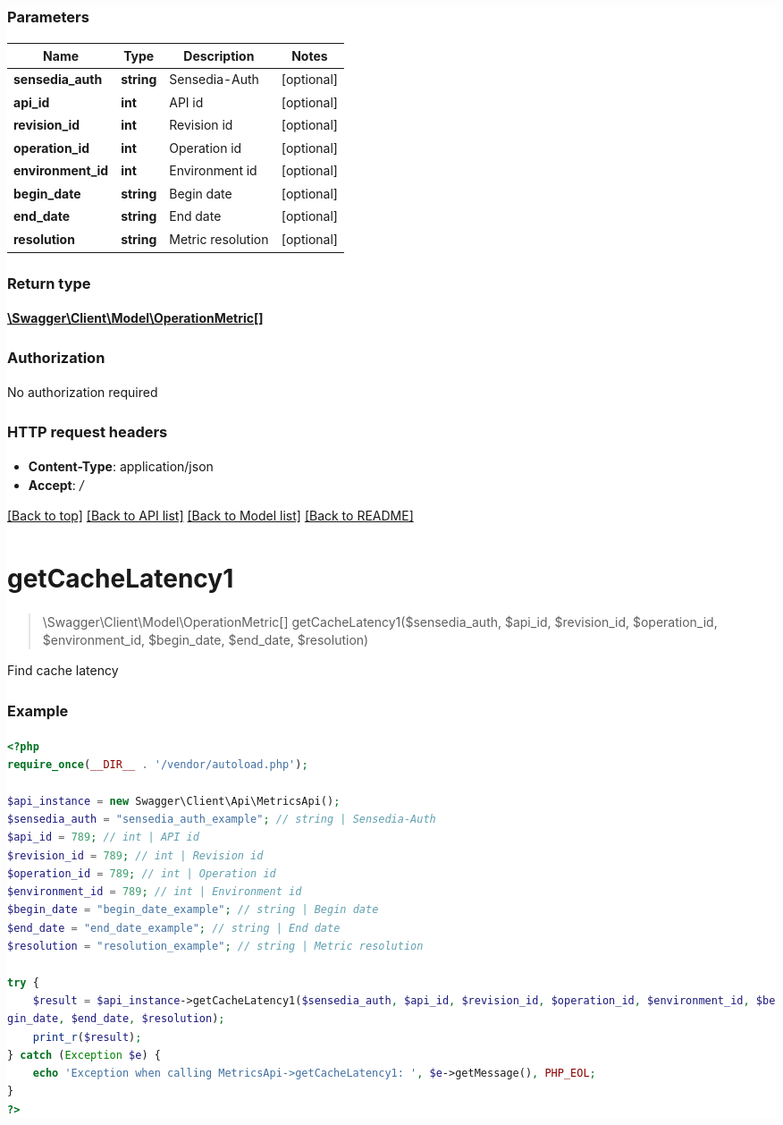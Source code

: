 ### Parameters

Name | Type | Description  | Notes
------------- | ------------- | ------------- | -------------
 **sensedia_auth** | **string**| Sensedia-Auth | [optional]
 **api_id** | **int**| API id | [optional]
 **revision_id** | **int**| Revision id | [optional]
 **operation_id** | **int**| Operation id | [optional]
 **environment_id** | **int**| Environment id | [optional]
 **begin_date** | **string**| Begin date | [optional]
 **end_date** | **string**| End date | [optional]
 **resolution** | **string**| Metric resolution | [optional]

### Return type

[**\Swagger\Client\Model\OperationMetric[]**](../Model/OperationMetric.md)

### Authorization

No authorization required

### HTTP request headers

 - **Content-Type**: application/json
 - **Accept**: */*

[[Back to top]](#) [[Back to API list]](../../README.md#documentation-for-api-endpoints) [[Back to Model list]](../../README.md#documentation-for-models) [[Back to README]](../../README.md)

# **getCacheLatency1**
> \Swagger\Client\Model\OperationMetric[] getCacheLatency1($sensedia_auth, $api_id, $revision_id, $operation_id, $environment_id, $begin_date, $end_date, $resolution)

Find cache latency

### Example
```php
<?php
require_once(__DIR__ . '/vendor/autoload.php');

$api_instance = new Swagger\Client\Api\MetricsApi();
$sensedia_auth = "sensedia_auth_example"; // string | Sensedia-Auth
$api_id = 789; // int | API id
$revision_id = 789; // int | Revision id
$operation_id = 789; // int | Operation id
$environment_id = 789; // int | Environment id
$begin_date = "begin_date_example"; // string | Begin date
$end_date = "end_date_example"; // string | End date
$resolution = "resolution_example"; // string | Metric resolution

try {
    $result = $api_instance->getCacheLatency1($sensedia_auth, $api_id, $revision_id, $operation_id, $environment_id, $begin_date, $end_date, $resolution);
    print_r($result);
} catch (Exception $e) {
    echo 'Exception when calling MetricsApi->getCacheLatency1: ', $e->getMessage(), PHP_EOL;
}
?>
```
